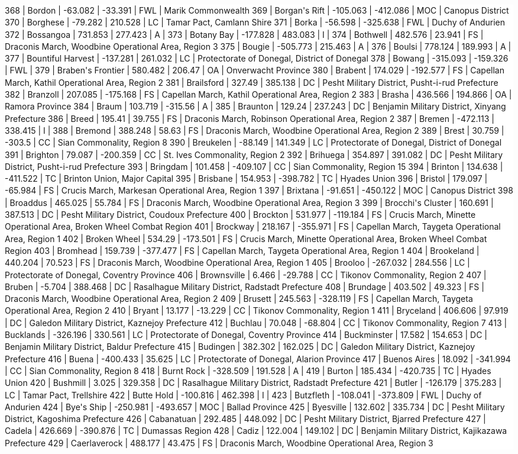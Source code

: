 368 | Bordon | -63.082 | -33.391 | FWL | Marik Commonwealth
369 | Borgan's Rift | -105.063 | -412.086 | MOC | Canopus District
370 | Borghese | -79.282 | 210.528 | LC | Tamar Pact, Camlann Shire
371 | Borka | -56.598 | -325.638 | FWL | Duchy of Andurien
372 | Bossangoa | 731.853 | 277.423 | A | 
373 | Botany Bay | -177.828 | 483.083 | I | 
374 | Bothwell | 482.576 | 23.941 | FS | Draconis March, Woodbine Operational Area, Region 3
375 | Bougie | -505.773 | 215.463 | A | 
376 | Boulsi | 778.124 | 189.993 | A | 
377 | Bountiful Harvest | -137.281 | 261.032 | LC | Protectorate of Donegal, District of Donegal
378 | Bowang | -315.093 | -159.326 | FWL | 
379 | Braben's Frontier | 580.482 | 206.47 | OA | Onverwacht Province
380 | Brabent | 174.029 | -192.577 | FS | Capellan March, Kathil Operational Area, Region 2
381 | Brailsford | 327.49 | 385.138 | DC | Pesht Military District, Pusht-i-rud Prefecture
382 | Branzoll | 207.085 | -175.168 | FS | Capellan March, Kathil Operational Area, Region 2
383 | Brasha | 436.566 | 194.866 | OA | Ramora Province
384 | Braum | 103.719 | -315.56 | A | 
385 | Braunton | 129.24 | 237.243 | DC | Benjamin Military District, Xinyang Prefecture
386 | Breed | 195.41 | 39.755 | FS | Draconis March, Robinson Operational Area, Region 2
387 | Bremen | -472.113 | 338.415 | I | 
388 | Bremond | 388.248 | 58.63 | FS | Draconis March, Woodbine Operational Area, Region 2
389 | Brest | 30.759 | -303.5 | CC | Sian Commonality, Region 8
390 | Breukelen | -88.149 | 141.349 | LC | Protectorate of Donegal, District of Donegal
391 | Brighton | 79.087 | -200.359 | CC | St. Ives Commonality, Region 2
392 | Brihuega | 354.897 | 391.082 | DC | Pesht Military District, Pusht-i-rud Prefecture
393 | Bringdam | 101.458 | -409.107 | CC | Sian Commonality, Region 15
394 | Brinton | 134.638 | -411.522 | TC | Brinton Union, Major Capital
395 | Brisbane | 154.953 | -398.782 | TC | Hyades Union
396 | Bristol | 179.097 | -65.984 | FS | Crucis March, Markesan Operational Area, Region 1
397 | Brixtana | -91.651 | -450.122 | MOC | Canopus District
398 | Broaddus | 465.025 | 55.784 | FS | Draconis March, Woodbine Operational Area, Region 3
399 | Brocchi's Cluster | 160.691 | 387.513 | DC | Pesht Military District, Coudoux Prefecture
400 | Brockton | 531.977 | -119.184 | FS | Crucis March, Minette Operational Area, Broken Wheel Combat Region
401 | Brockway | 218.167 | -355.971 | FS | Capellan March, Taygeta Operational Area, Region 1
402 | Broken Wheel | 534.29 | -173.501 | FS | Crucis March, Minette Operational Area, Broken Wheel Combat Region
403 | Bromhead | 159.739 | -377.477 | FS | Capellan March, Taygeta Operational Area, Region 1
404 | Brookeland | 440.204 | 70.523 | FS | Draconis March, Woodbine Operational Area, Region 1
405 | Brooloo | -267.032 | 284.556 | LC | Protectorate of Donegal, Coventry Province
406 | Brownsville | 6.466 | -29.788 | CC | Tikonov Commonality, Region 2
407 | Bruben | -5.704 | 388.468 | DC | Rasalhague Military District, Radstadt Prefecture
408 | Brundage | 403.502 | 49.323 | FS | Draconis March, Woodbine Operational Area, Region 2
409 | Brusett | 245.563 | -328.119 | FS | Capellan March, Taygeta Operational Area, Region 2
410 | Bryant | 13.177 | -13.229 | CC | Tikonov Commonality, Region 1
411 | Bryceland | 406.606 | 97.919 | DC | Galedon Military District, Kaznejoy Prefecture
412 | Buchlau | 70.048 | -68.804 | CC | Tikonov Commonality, Region 7
413 | Bucklands | -326.196 | 330.561 | LC | Protectorate of Donegal, Coventry Province
414 | Buckminster | 17.582 | 154.653 | DC | Benjamin Military District, Baldur Prefecture
415 | Budingen | 382.302 | 162.025 | DC | Galedon Military District, Kaznejoy Prefecture
416 | Buena | -400.433 | 35.625 | LC | Protectorate of Donegal, Alarion Province
417 | Buenos Aires | 18.092 | -341.994 | CC | Sian Commonality, Region 8
418 | Burnt Rock | -328.509 | 191.528 | A | 
419 | Burton | 185.434 | -420.735 | TC | Hyades Union
420 | Bushmill | 3.025 | 329.358 | DC | Rasalhague Military District, Radstadt Prefecture
421 | Butler | -126.179 | 375.283 | LC | Tamar Pact, Trellshire
422 | Butte Hold | -100.816 | 462.398 | I | 
423 | Butzfleth | -108.041 | -373.809 | FWL | Duchy of Andurien
424 | Bye's Ship | -250.981 | -493.657 | MOC | Ballad Province
425 | Byesville | 132.602 | 335.734 | DC | Pesht Military District, Kagoshima Prefecture
426 | Cabanatuan | 292.485 | 448.092 | DC | Pesht Military District, Bjarred Prefecture
427 | Cadela | 426.669 | -390.876 | TC | Dumassas Region
428 | Cadiz | 122.004 | 149.102 | DC | Benjamin Military District, Kajikazawa Prefecture
429 | Caerlaverock | 488.177 | 43.475 | FS | Draconis March, Woodbine Operational Area, Region 3